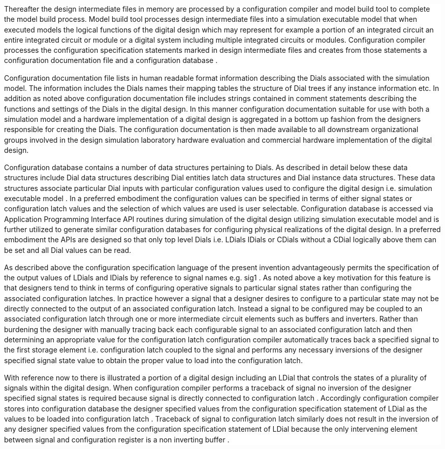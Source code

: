 Thereafter the design intermediate files in memory are processed by a configuration compiler and model build tool to complete the model build process. Model build tool processes design intermediate files into a simulation executable model that when executed models the logical functions of the digital design which may represent for example a portion of an integrated circuit an entire integrated circuit or module or a digital system including multiple integrated circuits or modules. Configuration compiler processes the configuration specification statements marked in design intermediate files and creates from those statements a configuration documentation file and a configuration database .

Configuration documentation file lists in human readable format information describing the Dials associated with the simulation model. The information includes the Dials names their mapping tables the structure of Dial trees if any instance information etc. In addition as noted above configuration documentation file includes strings contained in comment statements describing the functions and settings of the Dials in the digital design. In this manner configuration documentation suitable for use with both a simulation model and a hardware implementation of a digital design is aggregated in a bottom up fashion from the designers responsible for creating the Dials. The configuration documentation is then made available to all downstream organizational groups involved in the design simulation laboratory hardware evaluation and commercial hardware implementation of the digital design.

Configuration database contains a number of data structures pertaining to Dials. As described in detail below these data structures include Dial data structures describing Dial entities latch data structures and Dial instance data structures. These data structures associate particular Dial inputs with particular configuration values used to configure the digital design i.e. simulation executable model . In a preferred embodiment the configuration values can be specified in terms of either signal states or configuration latch values and the selection of which values are used is user selectable. Configuration database is accessed via Application Programming Interface API routines during simulation of the digital design utilizing simulation executable model and is further utilized to generate similar configuration databases for configuring physical realizations of the digital design. In a preferred embodiment the APIs are designed so that only top level Dials i.e. LDials IDials or CDials without a CDial logically above them can be set and all Dial values can be read.

As described above the configuration specification language of the present invention advantageously permits the specification of the output values of LDials and IDials by reference to signal names e.g. sig1 . As noted above a key motivation for this feature is that designers tend to think in terms of configuring operative signals to particular signal states rather than configuring the associated configuration latches. In practice however a signal that a designer desires to configure to a particular state may not be directly connected to the output of an associated configuration latch. Instead a signal to be configured may be coupled to an associated configuration latch through one or more intermediate circuit elements such as buffers and inverters. Rather than burdening the designer with manually tracing back each configurable signal to an associated configuration latch and then determining an appropriate value for the configuration latch configuration compiler automatically traces back a specified signal to the first storage element i.e. configuration latch coupled to the signal and performs any necessary inversions of the designer specified signal state value to obtain the proper value to load into the configuration latch.

With reference now to there is illustrated a portion of a digital design including an LDial that controls the states of a plurality of signals within the digital design. When configuration compiler performs a traceback of signal no inversion of the designer specified signal states is required because signal is directly connected to configuration latch . Accordingly configuration compiler stores into configuration database the designer specified values from the configuration specification statement of LDial as the values to be loaded into configuration latch . Traceback of signal to configuration latch similarly does not result in the inversion of any designer specified values from the configuration specification statement of LDial because the only intervening element between signal and configuration register is a non inverting buffer .
